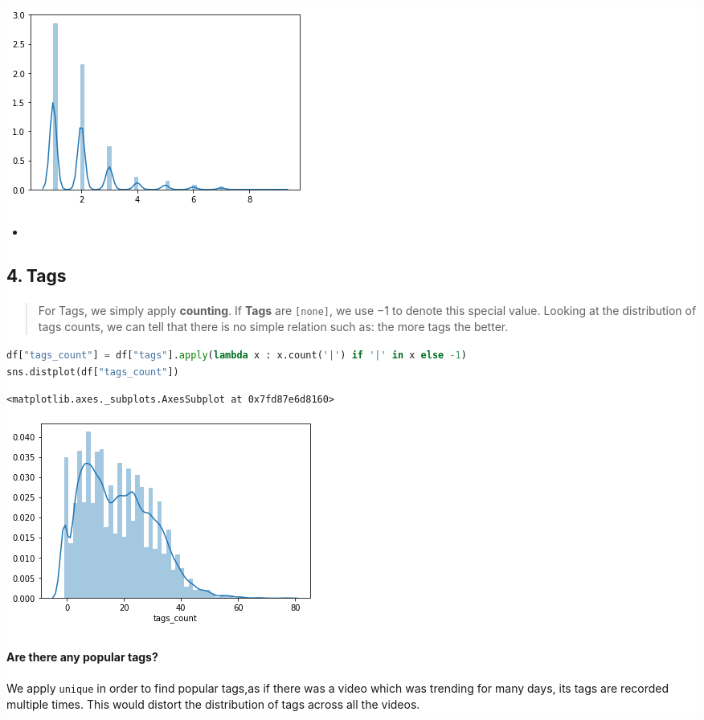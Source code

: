 ![png](output_58_2.png)


-

## 4. Tags

> For Tags, we simply apply **counting**. If **Tags** are `[none]`, we use $-1$ to denote this special value.
> Looking at the distribution of tags counts, we can tell that there is no simple relation such as: the more tags the better.


```python
df["tags_count"] = df["tags"].apply(lambda x : x.count('|') if '|' in x else -1)
sns.distplot(df["tags_count"])
```




    <matplotlib.axes._subplots.AxesSubplot at 0x7fd87e6d8160>




![png](output_61_1.png)


#### Are there any popular tags?
We apply `unique` in order to find popular tags,as if there was a video which was trending for many days, its tags are recorded multiple times. This would distort the distribution of tags across all the videos.

